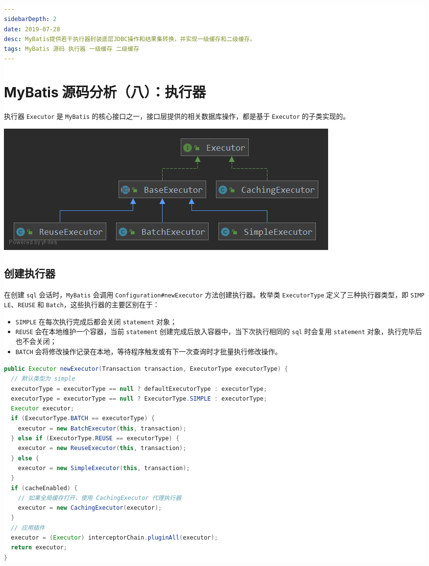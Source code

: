 ```yaml
---
sidebarDepth: 2
date: 2019-07-28
desc: MyBatis提供若干执行器封装底层JDBC操作和结果集转换，并实现一级缓存和二级缓存。
tags: MyBatis 源码 执行器 一级缓存 二级缓存
---
```


# MyBatis 源码分析（八）：执行器

执行器 `Executor` 是 `MyBatis` 的核心接口之一，接口层提供的相关数据库操作，都是基于 `Executor` 的子类实现的。

![Executor 体系](/img/mybatis/Executor体系.png)

## 创建执行器

在创建 `sql` 会话时，`MyBatis` 会调用 `Configuration#newExecutor` 方法创建执行器。枚举类 `ExecutorType` 定义了三种执行器类型，即 `SIMPLE`、`REUSE` 和 `Batch`，这些执行器的主要区别在于：

- `SIMPLE` 在每次执行完成后都会关闭 `statement` 对象；
- `REUSE` 会在本地维护一个容器，当前 `statement` 创建完成后放入容器中，当下次执行相同的 `sql` 时会复用 `statement` 对象，执行完毕后也不会关闭；
- `BATCH` 会将修改操作记录在本地，等待程序触发或有下一次查询时才批量执行修改操作。

```java
public Executor newExecutor(Transaction transaction, ExecutorType executorType) {
  // 默认类型为 simple
  executorType = executorType == null ? defaultExecutorType : executorType;
  executorType = executorType == null ? ExecutorType.SIMPLE : executorType;
  Executor executor;
  if (ExecutorType.BATCH == executorType) {
    executor = new BatchExecutor(this, transaction);
  } else if (ExecutorType.REUSE == executorType) {
    executor = new ReuseExecutor(this, transaction);
  } else {
    executor = new SimpleExecutor(this, transaction);
  }
  if (cacheEnabled) {
    // 如果全局缓存打开，使用 CachingExecutor 代理执行器
    executor = new CachingExecutor(executor);
  }
  // 应用插件
  executor = (Executor) interceptorChain.pluginAll(executor);
  return executor;
}
```
